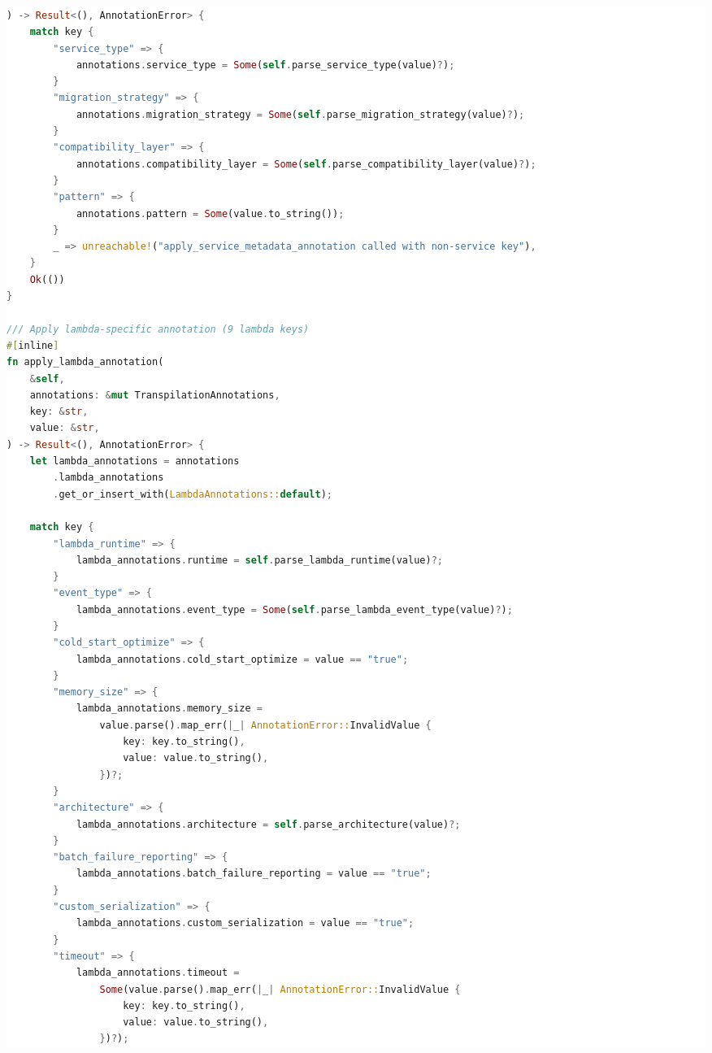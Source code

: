 ```rust
) -> Result<(), AnnotationError> {
    match key {
        "service_type" => {
            annotations.service_type = Some(self.parse_service_type(value)?);
        }
        "migration_strategy" => {
            annotations.migration_strategy = Some(self.parse_migration_strategy(value)?);
        }
        "compatibility_layer" => {
            annotations.compatibility_layer = Some(self.parse_compatibility_layer(value)?);
        }
        "pattern" => {
            annotations.pattern = Some(value.to_string());
        }
        _ => unreachable!("apply_service_metadata_annotation called with non-service key"),
    }
    Ok(())
}

/// Apply lambda-specific annotation (9 lambda keys)
#[inline]
fn apply_lambda_annotation(
    &self,
    annotations: &mut TranspilationAnnotations,
    key: &str,
    value: &str,
) -> Result<(), AnnotationError> {
    let lambda_annotations = annotations
        .lambda_annotations
        .get_or_insert_with(LambdaAnnotations::default);

    match key {
        "lambda_runtime" => {
            lambda_annotations.runtime = self.parse_lambda_runtime(value)?;
        }
        "event_type" => {
            lambda_annotations.event_type = Some(self.parse_lambda_event_type(value)?);
        }
        "cold_start_optimize" => {
            lambda_annotations.cold_start_optimize = value == "true";
        }
        "memory_size" => {
            lambda_annotations.memory_size =
                value.parse().map_err(|_| AnnotationError::InvalidValue {
                    key: key.to_string(),
                    value: value.to_string(),
                })?;
        }
        "architecture" => {
            lambda_annotations.architecture = self.parse_architecture(value)?;
        }
        "batch_failure_reporting" => {
            lambda_annotations.batch_failure_reporting = value == "true";
        }
        "custom_serialization" => {
            lambda_annotations.custom_serialization = value == "true";
        }
        "timeout" => {
            lambda_annotations.timeout =
                Some(value.parse().map_err(|_| AnnotationError::InvalidValue {
                    key: key.to_string(),
                    value: value.to_string(),
                })?);
```